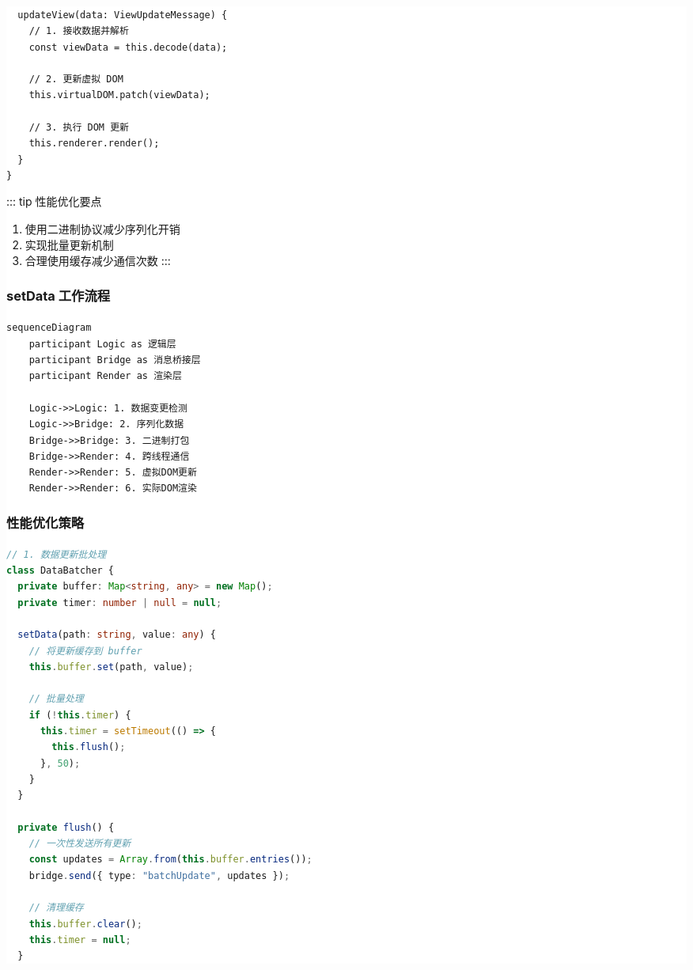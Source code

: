 ````
  updateView(data: ViewUpdateMessage) {
    // 1. 接收数据并解析
    const viewData = this.decode(data);

    // 2. 更新虚拟 DOM
    this.virtualDOM.patch(viewData);

    // 3. 执行 DOM 更新
    this.renderer.render();
  }
}
````

::: tip 性能优化要点

1. 使用二进制协议减少序列化开销
2. 实现批量更新机制
3. 合理使用缓存减少通信次数
   :::

### setData 工作流程

```mermaid
sequenceDiagram
    participant Logic as 逻辑层
    participant Bridge as 消息桥接层
    participant Render as 渲染层

    Logic->>Logic: 1. 数据变更检测
    Logic->>Bridge: 2. 序列化数据
    Bridge->>Bridge: 3. 二进制打包
    Bridge->>Render: 4. 跨线程通信
    Render->>Render: 5. 虚拟DOM更新
    Render->>Render: 6. 实际DOM渲染
```

### 性能优化策略

```ts
// 1. 数据更新批处理
class DataBatcher {
  private buffer: Map<string, any> = new Map();
  private timer: number | null = null;

  setData(path: string, value: any) {
    // 将更新缓存到 buffer
    this.buffer.set(path, value);

    // 批量处理
    if (!this.timer) {
      this.timer = setTimeout(() => {
        this.flush();
      }, 50);
    }
  }

  private flush() {
    // 一次性发送所有更新
    const updates = Array.from(this.buffer.entries());
    bridge.send({ type: "batchUpdate", updates });

    // 清理缓存
    this.buffer.clear();
    this.timer = null;
  }
```